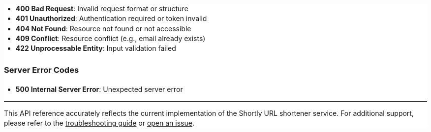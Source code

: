 - **400 Bad Request**: Invalid request format or structure
- **401 Unauthorized**: Authentication required or token invalid
- **404 Not Found**: Resource not found or not accessible
- **409 Conflict**: Resource conflict (e.g., email already exists)
- **422 Unprocessable Entity**: Input validation failed

### Server Error Codes

- **500 Internal Server Error**: Unexpected server error

---

This API reference accurately reflects the current implementation of the Shortly URL shortener service. For additional support, please refer to the [troubleshooting guide](TROUBLESHOOTING.md) or [open an issue](https://github.com/PraveenGongada/shortly/issues).
